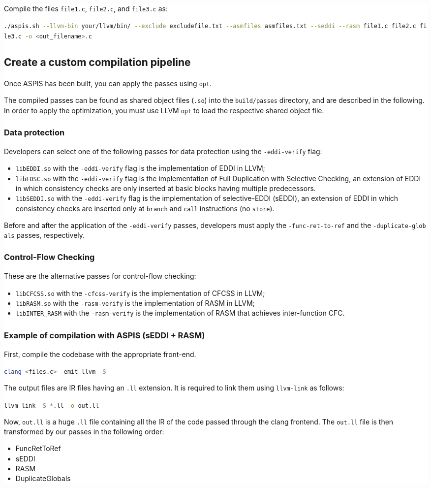 Compile the files `file1.c`, `file2.c`, and `file3.c` as:

```bash
./aspis.sh --llvm-bin your/llvm/bin/ --exclude excludefile.txt --asmfiles asmfiles.txt --seddi --rasm file1.c file2.c file3.c -o <out_filename>.c
```

## Create a custom compilation pipeline
Once ASPIS has been built, you can apply the passes using `opt`.

The compiled passes can be found as shared object files (`.so`) into the `build/passes` directory, and are described in the following. In order to apply the optimization, you must use LLVM  `opt` to load the respective shared object file.

### Data protection
Developers can select one of the following passes for data protection using the `-eddi-verify` flag:

- `libEDDI.so` with the `-eddi-verify` flag is the implementation of EDDI in LLVM;
- `libFDSC.so` with the `-eddi-verify` flag is the implementation of Full Duplication with Selective Checking, an extension of EDDI in which consistency checks are only inserted at basic blocks having multiple predecessors.
- `libSEDDI.so` with the `-eddi-verify` flag is the implementation of selective-EDDI (sEDDI), an extension of EDDI in which consistency checks are inserted only at `branch` and `call` instructions (no `store`).

Before and after the application of the `-eddi-verify` passes, developers must apply the `-func-ret-to-ref` and the `-duplicate-globals` passes, respectively.

### Control-Flow Checking
These are the alternative passes for control-flow checking:
- `libCFCSS.so` with the `-cfcss-verify` is the implementation of CFCSS in LLVM;
- `libRASM.so` with the `-rasm-verify` is the implementation of RASM in LLVM;
- `libINTER_RASM` with the `-rasm-verify` is the implementation of RASM that achieves inter-function CFC.

### Example of compilation with ASPIS (sEDDI + RASM)
First, compile the codebase with the appropriate front-end.

```bash
clang <files.c> -emit-llvm -S
```

The output files are IR files having an `.ll` extension. It is required to link them using `llvm-link` as follows:

```bash
llvm-link -S *.ll -o out.ll
```

Now, `out.ll` is a huge `.ll` file containing all the IR of the code passed through the clang frontend. The `out.ll` file is then transformed by our passes in the following order:

- FuncRetToRef
- sEDDI
- RASM
- DuplicateGlobals
